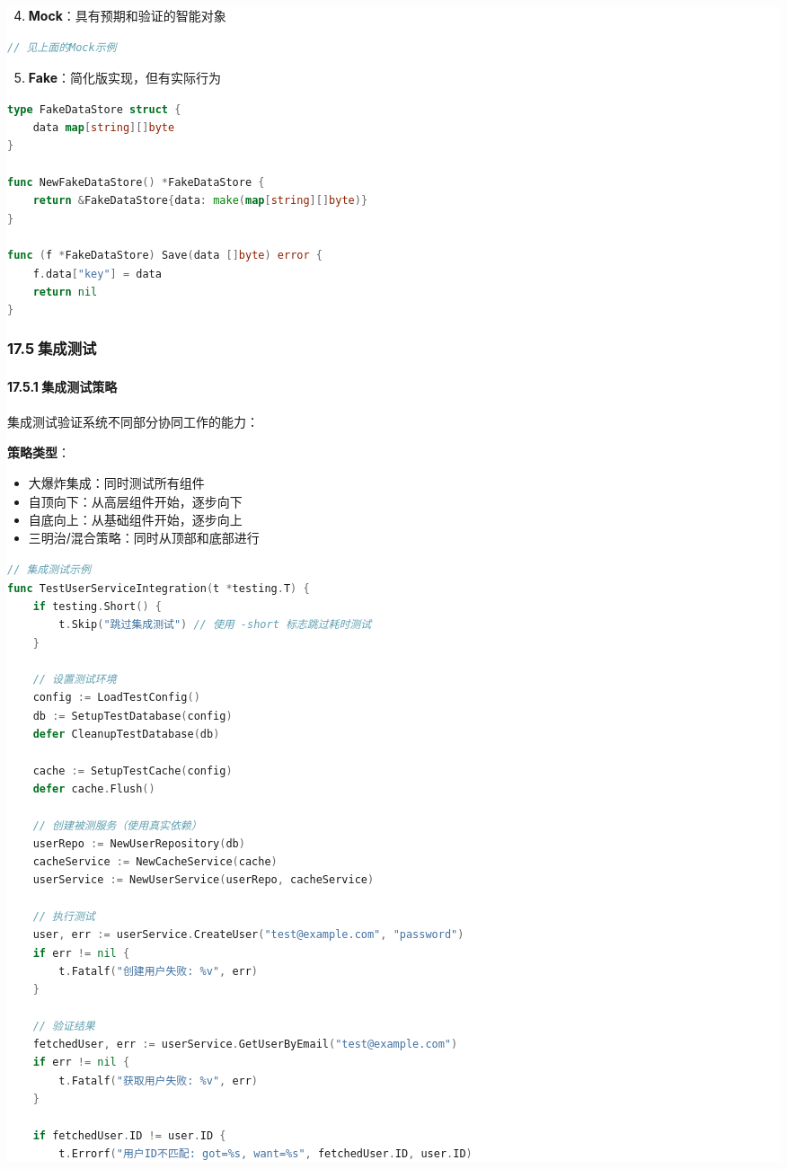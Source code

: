 4. **Mock**：具有预期和验证的智能对象
```go
// 见上面的Mock示例
```

5. **Fake**：简化版实现，但有实际行为
```go
type FakeDataStore struct {
    data map[string][]byte
}

func NewFakeDataStore() *FakeDataStore {
    return &FakeDataStore{data: make(map[string][]byte)}
}

func (f *FakeDataStore) Save(data []byte) error {
    f.data["key"] = data
    return nil
}
```

### 17.5 集成测试

#### 17.5.1 集成测试策略
集成测试验证系统不同部分协同工作的能力：

**策略类型**：
- 大爆炸集成：同时测试所有组件
- 自顶向下：从高层组件开始，逐步向下
- 自底向上：从基础组件开始，逐步向上
- 三明治/混合策略：同时从顶部和底部进行

```go
// 集成测试示例
func TestUserServiceIntegration(t *testing.T) {
    if testing.Short() {
        t.Skip("跳过集成测试") // 使用 -short 标志跳过耗时测试
    }
    
    // 设置测试环境
    config := LoadTestConfig()
    db := SetupTestDatabase(config)
    defer CleanupTestDatabase(db)
    
    cache := SetupTestCache(config)
    defer cache.Flush()
    
    // 创建被测服务（使用真实依赖）
    userRepo := NewUserRepository(db)
    cacheService := NewCacheService(cache)
    userService := NewUserService(userRepo, cacheService)
    
    // 执行测试
    user, err := userService.CreateUser("test@example.com", "password")
    if err != nil {
        t.Fatalf("创建用户失败: %v", err)
    }
    
    // 验证结果
    fetchedUser, err := userService.GetUserByEmail("test@example.com")
    if err != nil {
        t.Fatalf("获取用户失败: %v", err)
    }
    
    if fetchedUser.ID != user.ID {
        t.Errorf("用户ID不匹配: got=%s, want=%s", fetchedUser.ID, user.ID)
```
